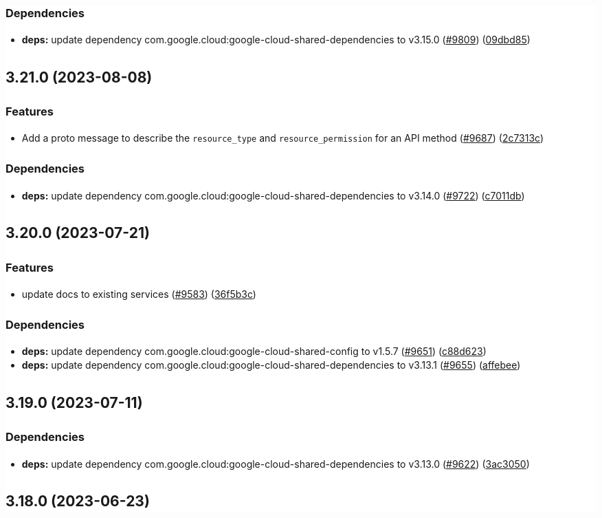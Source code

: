 ### Dependencies

* **deps:** update dependency com.google.cloud:google-cloud-shared-dependencies to v3.15.0 ([#9809](https://github.com/googleapis/google-cloud-java/issues/9809)) ([09dbd85](https://github.com/googleapis/google-cloud-java/commit/09dbd855f683b40a462c4f918511bee4671e0174))


## 3.21.0 (2023-08-08)

### Features

* Add a proto message to describe the `resource_type` and `resource_permission` for an API method ([#9687](https://github.com/googleapis/google-cloud-java/issues/9687)) ([2c7313c](https://github.com/googleapis/google-cloud-java/commit/2c7313c7c0dc663e0a527f7f575a7528f0c30b62))

### Dependencies

* **deps:** update dependency com.google.cloud:google-cloud-shared-dependencies to v3.14.0 ([#9722](https://github.com/googleapis/google-cloud-java/issues/9722)) ([c7011db](https://github.com/googleapis/google-cloud-java/commit/c7011dbd69189330de1c2946b736cd712d5c1f4e))


## 3.20.0 (2023-07-21)

### Features

* update docs to existing services ([#9583](https://github.com/googleapis/google-cloud-java/issues/9583)) ([36f5b3c](https://github.com/googleapis/google-cloud-java/commit/36f5b3c40559421bfeaabcdc0f4275e7b4ad90c0))

### Dependencies

* **deps:** update dependency com.google.cloud:google-cloud-shared-config to v1.5.7 ([#9651](https://github.com/googleapis/google-cloud-java/issues/9651)) ([c88d623](https://github.com/googleapis/google-cloud-java/commit/c88d623d12a4342b74e31d6a6a05cde0debe871f))
* **deps:** update dependency com.google.cloud:google-cloud-shared-dependencies to v3.13.1 ([#9655](https://github.com/googleapis/google-cloud-java/issues/9655)) ([affebee](https://github.com/googleapis/google-cloud-java/commit/affebeeb37b1cf88ad5964684e1f112cababcab7))


## 3.19.0 (2023-07-11)

### Dependencies

* **deps:** update dependency com.google.cloud:google-cloud-shared-dependencies to v3.13.0 ([#9622](https://github.com/googleapis/google-cloud-java/issues/9622)) ([3ac3050](https://github.com/googleapis/google-cloud-java/commit/3ac3050250a706e8f9f2d1e435a4983c3cceab82))


## 3.18.0 (2023-06-23)
